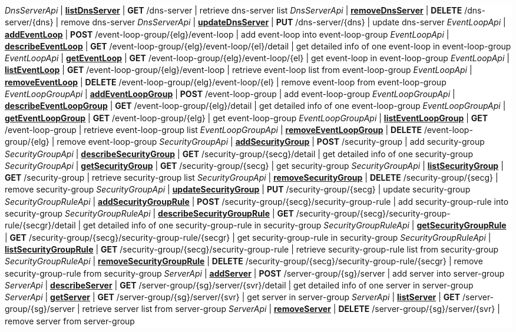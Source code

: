*DnsServerApi* | [**listDnsServer**](docs/DnsServerApi.md#listDnsServer) | **GET** /dns-server | retrieve dns-server list
*DnsServerApi* | [**removeDnsServer**](docs/DnsServerApi.md#removeDnsServer) | **DELETE** /dns-server/{dns} | remove dns-server
*DnsServerApi* | [**updateDnsServer**](docs/DnsServerApi.md#updateDnsServer) | **PUT** /dns-server/{dns} | update dns-server
*EventLoopApi* | [**addEventLoop**](docs/EventLoopApi.md#addEventLoop) | **POST** /event-loop-group/{elg}/event-loop | add event-loop into event-loop-group
*EventLoopApi* | [**describeEventLoop**](docs/EventLoopApi.md#describeEventLoop) | **GET** /event-loop-group/{elg}/event-loop/{el}/detail | get detailed info of one event-loop in event-loop-group
*EventLoopApi* | [**getEventLoop**](docs/EventLoopApi.md#getEventLoop) | **GET** /event-loop-group/{elg}/event-loop/{el} | get event-loop in event-loop-group
*EventLoopApi* | [**listEventLoop**](docs/EventLoopApi.md#listEventLoop) | **GET** /event-loop-group/{elg}/event-loop | retrieve event-loop list from event-loop-group
*EventLoopApi* | [**removeEventLoop**](docs/EventLoopApi.md#removeEventLoop) | **DELETE** /event-loop-group/{elg}/event-loop/{el} | remove event-loop from event-loop-group
*EventLoopGroupApi* | [**addEventLoopGroup**](docs/EventLoopGroupApi.md#addEventLoopGroup) | **POST** /event-loop-group | add event-loop-group
*EventLoopGroupApi* | [**describeEventLoopGroup**](docs/EventLoopGroupApi.md#describeEventLoopGroup) | **GET** /event-loop-group/{elg}/detail | get detailed info of one event-loop-group
*EventLoopGroupApi* | [**getEventLoopGroup**](docs/EventLoopGroupApi.md#getEventLoopGroup) | **GET** /event-loop-group/{elg} | get event-loop-group
*EventLoopGroupApi* | [**listEventLoopGroup**](docs/EventLoopGroupApi.md#listEventLoopGroup) | **GET** /event-loop-group | retrieve event-loop-group list
*EventLoopGroupApi* | [**removeEventLoopGroup**](docs/EventLoopGroupApi.md#removeEventLoopGroup) | **DELETE** /event-loop-group/{elg} | remove event-loop-group
*SecurityGroupApi* | [**addSecurityGroup**](docs/SecurityGroupApi.md#addSecurityGroup) | **POST** /security-group | add security-group
*SecurityGroupApi* | [**describeSecurityGroup**](docs/SecurityGroupApi.md#describeSecurityGroup) | **GET** /security-group/{secg}/detail | get detailed info of one security-group
*SecurityGroupApi* | [**getSecurityGroup**](docs/SecurityGroupApi.md#getSecurityGroup) | **GET** /security-group/{secg} | get security-group
*SecurityGroupApi* | [**listSecurityGroup**](docs/SecurityGroupApi.md#listSecurityGroup) | **GET** /security-group | retrieve security-group list
*SecurityGroupApi* | [**removeSecurityGroup**](docs/SecurityGroupApi.md#removeSecurityGroup) | **DELETE** /security-group/{secg} | remove security-group
*SecurityGroupApi* | [**updateSecurityGroup**](docs/SecurityGroupApi.md#updateSecurityGroup) | **PUT** /security-group/{secg} | update security-group
*SecurityGroupRuleApi* | [**addSecurityGroupRule**](docs/SecurityGroupRuleApi.md#addSecurityGroupRule) | **POST** /security-group/{secg}/security-group-rule | add security-group-rule into security-group
*SecurityGroupRuleApi* | [**describeSecurityGroupRule**](docs/SecurityGroupRuleApi.md#describeSecurityGroupRule) | **GET** /security-group/{secg}/security-group-rule/{secgr}/detail | get detailed info of one security-group-rule in security-group
*SecurityGroupRuleApi* | [**getSecurityGroupRule**](docs/SecurityGroupRuleApi.md#getSecurityGroupRule) | **GET** /security-group/{secg}/security-group-rule/{secgr} | get security-group-rule in security-group
*SecurityGroupRuleApi* | [**listSecurityGroupRule**](docs/SecurityGroupRuleApi.md#listSecurityGroupRule) | **GET** /security-group/{secg}/security-group-rule | retrieve security-group-rule list from security-group
*SecurityGroupRuleApi* | [**removeSecurityGroupRule**](docs/SecurityGroupRuleApi.md#removeSecurityGroupRule) | **DELETE** /security-group/{secg}/security-group-rule/{secgr} | remove security-group-rule from security-group
*ServerApi* | [**addServer**](docs/ServerApi.md#addServer) | **POST** /server-group/{sg}/server | add server into server-group
*ServerApi* | [**describeServer**](docs/ServerApi.md#describeServer) | **GET** /server-group/{sg}/server/{svr}/detail | get detailed info of one server in server-group
*ServerApi* | [**getServer**](docs/ServerApi.md#getServer) | **GET** /server-group/{sg}/server/{svr} | get server in server-group
*ServerApi* | [**listServer**](docs/ServerApi.md#listServer) | **GET** /server-group/{sg}/server | retrieve server list from server-group
*ServerApi* | [**removeServer**](docs/ServerApi.md#removeServer) | **DELETE** /server-group/{sg}/server/{svr} | remove server from server-group